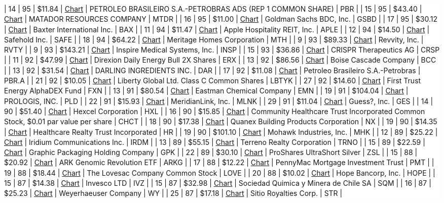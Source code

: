 | 14 | 95 | $11.84 | [Chart](https://www.tradingview.com/chart/?symbol=PBR) | PETROLEO BRASILEIRO S.A.-PETROBRAS ADS (REP 1 COMMON SHARE) | PBR |
| 15 | 95 | $43.40 | [Chart](https://www.tradingview.com/chart/?symbol=MTDR) | MATADOR RESOURCES COMPANY | MTDR |
| 16 | 95 | $11.00 | [Chart](https://www.tradingview.com/chart/?symbol=GSBD) | Goldman Sachs BDC, Inc. | GSBD |
| 17 | 95 | $30.12 | [Chart](https://www.tradingview.com/chart/?symbol=BAX) | Baxter International Inc. | BAX |
| 11 | 94 | $11.47 | [Chart](https://www.tradingview.com/chart/?symbol=APLE) | Apple Hospitality REIT, Inc. | APLE |
| 12 | 94 | $14.50 | [Chart](https://www.tradingview.com/chart/?symbol=SAFE) | Safehold Inc. | SAFE |
| 18 | 94 | $64.22 | [Chart](https://www.tradingview.com/chart/?symbol=MTH) | Meritage Homes Corporation | MTH |
| 9 | 93 | $89.33 | [Chart](https://www.tradingview.com/chart/?symbol=RVTY) | Revvity, Inc. | RVTY |
| 9 | 93 | $143.21 | [Chart](https://www.tradingview.com/chart/?symbol=INSP) | Inspire Medical Systems, Inc. | INSP |
| 15 | 93 | $36.86 | [Chart](https://www.tradingview.com/chart/?symbol=CRSP) | CRISPR Therapeutics AG | CRSP |
| 11 | 92 | $47.99 | [Chart](https://www.tradingview.com/chart/?symbol=ERX) | Direxion Daily Energy Bull 2X Shares | ERX |
| 13 | 92 | $86.56 | [Chart](https://www.tradingview.com/chart/?symbol=BCC) | Boise Cascade Company | BCC |
| 13 | 92 | $31.54 | [Chart](https://www.tradingview.com/chart/?symbol=DAR) | DARLING INGREDIENTS INC. | DAR |
| 17 | 92 | $11.08 | [Chart](https://www.tradingview.com/chart/?symbol=PBR.A) | Petroleo Brasileiro S.A.-Petrobras | PBR.A |
| 21 | 92 | $10.05 | [Chart](https://www.tradingview.com/chart/?symbol=LBTYK) | Liberty Global Ltd. Class C Common Shares | LBTYK |
| 27 | 92 | $14.60 | [Chart](https://www.tradingview.com/chart/?symbol=FXN) | First Trust Energy AlphaDEX Fund | FXN |
| 13 | 91 | $80.54 | [Chart](https://www.tradingview.com/chart/?symbol=EMN) | Eastman Chemical Company | EMN |
| 19 | 91 | $104.04 | [Chart](https://www.tradingview.com/chart/?symbol=PLD) | PROLOGIS, INC. | PLD |
| 22 | 91 | $15.93 | [Chart](https://www.tradingview.com/chart/?symbol=MLNK) | MeridianLink, Inc. | MLNK |
| 29 | 91 | $11.04 | [Chart](https://www.tradingview.com/chart/?symbol=GES) | Guess?, Inc. | GES |
| 14 | 90 | $51.40 | [Chart](https://www.tradingview.com/chart/?symbol=HXL) | Hexcel Corporation | HXL |
| 16 | 90 | $15.85 | [Chart](https://www.tradingview.com/chart/?symbol=CHCT) | Community Healthcare Trust Incorporated Common Stock, $0.01 par value per share | CHCT |
| 18 | 90 | $17.38 | [Chart](https://www.tradingview.com/chart/?symbol=NX) | Quanex Building Products Corporation | NX |
| 19 | 90 | $14.35 | [Chart](https://www.tradingview.com/chart/?symbol=HR) | Healthcare Realty Trust Incorporated | HR |
| 19 | 90 | $101.10 | [Chart](https://www.tradingview.com/chart/?symbol=MHK) | Mohawk Industries, Inc. | MHK |
| 12 | 89 | $25.22 | [Chart](https://www.tradingview.com/chart/?symbol=IRDM) | Iridium Communications Inc. | IRDM |
| 13 | 89 | $55.15 | [Chart](https://www.tradingview.com/chart/?symbol=TRNO) | Terreno Realty Corporation | TRNO |
| 15 | 89 | $22.59 | [Chart](https://www.tradingview.com/chart/?symbol=GPK) | Graphic Packaging Holding Company | GPK |
| 22 | 89 | $30.10 | [Chart](https://www.tradingview.com/chart/?symbol=ZSL) | ProShares UltraShort Silver | ZSL |
| 15 | 88 | $20.92 | [Chart](https://www.tradingview.com/chart/?symbol=ARKG) | ARK Genomic Revolution ETF | ARKG |
| 17 | 88 | $12.22 | [Chart](https://www.tradingview.com/chart/?symbol=PMT) | PennyMac Mortgage Investment Trust | PMT |
| 19 | 88 | $18.44 | [Chart](https://www.tradingview.com/chart/?symbol=LOVE) | The Lovesac Company Common Stock | LOVE |
| 20 | 88 | $10.02 | [Chart](https://www.tradingview.com/chart/?symbol=HOPE) | Hope Bancorp, Inc. | HOPE |
| 15 | 87 | $14.38 | [Chart](https://www.tradingview.com/chart/?symbol=IVZ) | Invesco LTD | IVZ |
| 15 | 87 | $32.98 | [Chart](https://www.tradingview.com/chart/?symbol=SQM) | Sociedad Quimica y Minera de Chile SA | SQM |
| 16 | 87 | $25.23 | [Chart](https://www.tradingview.com/chart/?symbol=WY) | Weyerhaeuser Company | WY |
| 25 | 87 | $17.18 | [Chart](https://www.tradingview.com/chart/?symbol=STR) | Sitio Royalties Corp. | STR |